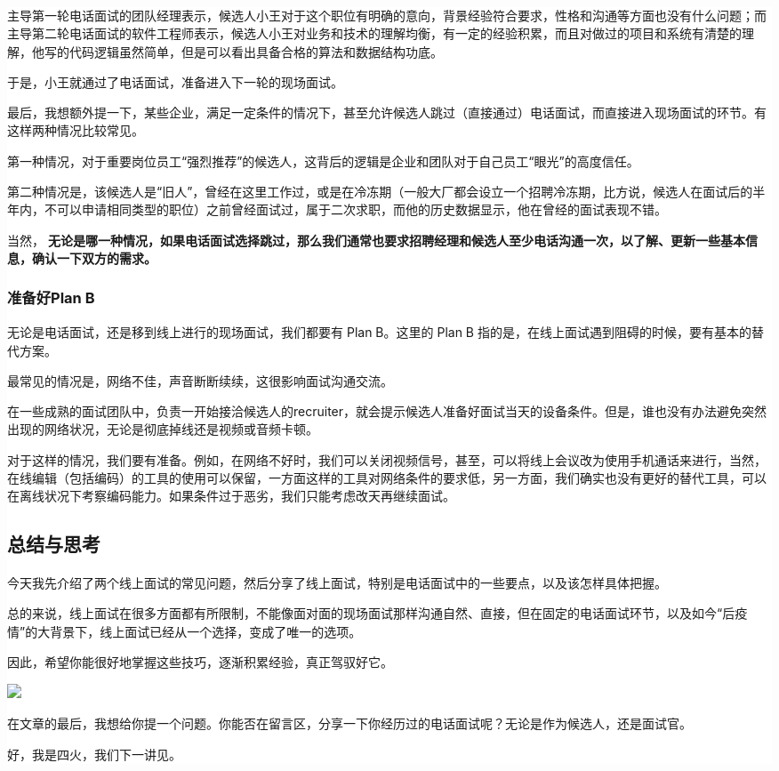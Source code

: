 主导第一轮电话面试的团队经理表示，候选人小王对于这个职位有明确的意向，背景经验符合要求，性格和沟通等方面也没有什么问题；而主导第二轮电话面试的软件工程师表示，候选人小王对业务和技术的理解均衡，有一定的经验积累，而且对做过的项目和系统有清楚的理解，他写的代码逻辑虽然简单，但是可以看出具备合格的算法和数据结构功底。

于是，小王就通过了电话面试，准备进入下一轮的现场面试。

最后，我想额外提一下，某些企业，满足一定条件的情况下，甚至允许候选人跳过（直接通过）电话面试，而直接进入现场面试的环节。有这样两种情况比较常见。

第一种情况，对于重要岗位员工“强烈推荐”的候选人，这背后的逻辑是企业和团队对于自己员工“眼光”的高度信任。

第二种情况是，该候选人是“旧人”，曾经在这里工作过，或是在冷冻期（一般大厂都会设立一个招聘冷冻期，比方说，候选人在面试后的半年内，不可以申请相同类型的职位）之前曾经面试过，属于二次求职，而他的历史数据显示，他在曾经的面试表现不错。

当然， **无论是哪一种情况，如果电话面试选择跳过，那么我们通常也要求招聘经理和候选人至少电话沟通一次，以了解、更新一些基本信息，确认一下双方的需求。**

### 准备好Plan B

无论是电话面试，还是移到线上进行的现场面试，我们都要有 Plan B。这里的 Plan B 指的是，在线上面试遇到阻碍的时候，要有基本的替代方案。

最常见的情况是，网络不佳，声音断断续续，这很影响面试沟通交流。

在一些成熟的面试团队中，负责一开始接洽候选人的recruiter，就会提示候选人准备好面试当天的设备条件。但是，谁也没有办法避免突然出现的网络状况，无论是彻底掉线还是视频或音频卡顿。

对于这样的情况，我们要有准备。例如，在网络不好时，我们可以关闭视频信号，甚至，可以将线上会议改为使用手机通话来进行，当然，在线编辑（包括编码）的工具的使用可以保留，一方面这样的工具对网络条件的要求低，另一方面，我们确实也没有更好的替代工具，可以在离线状况下考察编码能力。如果条件过于恶劣，我们只能考虑改天再继续面试。

## 总结与思考

今天我先介绍了两个线上面试的常见问题，然后分享了线上面试，特别是电话面试中的一些要点，以及该怎样具体把握。

总的来说，线上面试在很多方面都有所限制，不能像面对面的现场面试那样沟通自然、直接，但在固定的电话面试环节，以及如今“后疫情”的大背景下，线上面试已经从一个选择，变成了唯一的选项。

因此，希望你能很好地掌握这些技巧，逐渐积累经验，真正驾驭好它。

![](https://static001.geekbang.org/resource/image/ee/62/ee669a13f4c1752deeb753c341006662.jpg?wh=3145*2032)

在文章的最后，我想给你提一个问题。你能否在留言区，分享一下你经历过的电话面试呢？无论是作为候选人，还是面试官。

好，我是四火，我们下一讲见。